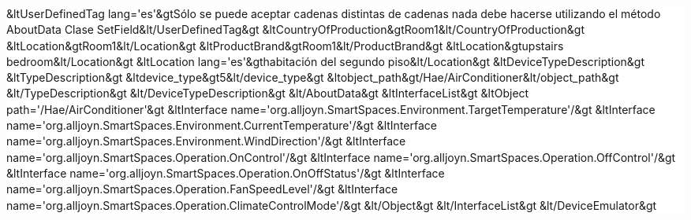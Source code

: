 &ltUserDefinedTag lang='es'&gtSólo se puede aceptar cadenas distintas de cadenas nada debe hacerse utilizando el método AboutData Clase SetField&lt/UserDefinedTag&gt
&ltCountryOfProduction&gtRoom1&lt/CountryOfProduction&gt
&ltLocation&gtRoom1&lt/Location&gt
&ltProductBrand&gtRoom1&lt/ProductBrand&gt
&ltLocation&gtupstairs bedroom&lt/Location&gt
&ltLocation lang='es'&gthabitación del segundo piso&lt/Location&gt
&ltDeviceTypeDescription&gt
&ltTypeDescription&gt
&ltdevice_type&gt5&lt/device_type&gt
&ltobject_path&gt/Hae/AirConditioner&lt/object_path&gt
&lt/TypeDescription&gt
&lt/DeviceTypeDescription&gt
&lt/AboutData&gt
&ltInterfaceList&gt
&ltObject path='/Hae/AirConditioner'&gt
&ltInterface name='org.alljoyn.SmartSpaces.Environment.TargetTemperature'/&gt
&ltInterface name='org.alljoyn.SmartSpaces.Environment.CurrentTemperature'/&gt
&ltInterface name='org.alljoyn.SmartSpaces.Environment.WindDirection'/&gt
&ltInterface name='org.alljoyn.SmartSpaces.Operation.OnControl'/&gt
&ltInterface name='org.alljoyn.SmartSpaces.Operation.OffControl'/&gt
&ltInterface name='org.alljoyn.SmartSpaces.Operation.OnOffStatus'/&gt
&ltInterface name='org.alljoyn.SmartSpaces.Operation.FanSpeedLevel'/&gt
&ltInterface name='org.alljoyn.SmartSpaces.Operation.ClimateControlMode'/&gt
&lt/Object&gt
&lt/InterfaceList&gt
&lt/DeviceEmulator&gt
</pre>

